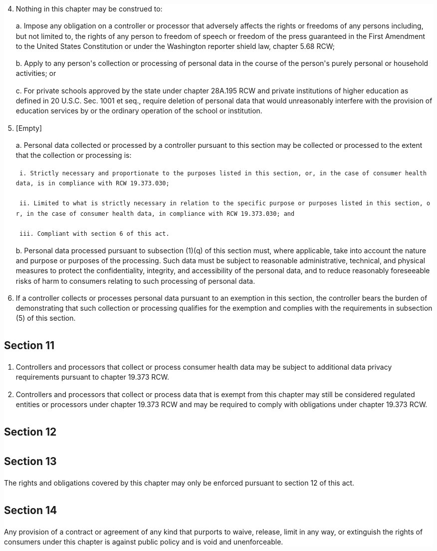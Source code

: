 4. Nothing in this chapter may be construed to:

    a. Impose any obligation on a controller or processor that adversely affects the rights or freedoms of any persons including, but not limited to, the rights of any person to freedom of speech or freedom of the press guaranteed in the First Amendment to the United States Constitution or under the Washington reporter shield law, chapter 5.68 RCW;

    b. Apply to any person's collection or processing of personal data in the course of the person's purely personal or household activities; or

    c. For private schools approved by the state under chapter 28A.195 RCW and private institutions of higher education as defined in 20 U.S.C. Sec. 1001 et seq., require deletion of personal data that would unreasonably interfere with the provision of education services by or the ordinary operation of the school or institution.

5. [Empty]

    a. Personal data collected or processed by a controller pursuant to this section may be collected or processed to the extent that the collection or processing is:

        i. Strictly necessary and proportionate to the purposes listed in this section, or, in the case of consumer health data, is in compliance with RCW 19.373.030;

        ii. Limited to what is strictly necessary in relation to the specific purpose or purposes listed in this section, or, in the case of consumer health data, in compliance with RCW 19.373.030; and

        iii. Compliant with section 6 of this act.

    b. Personal data processed pursuant to subsection (1)(q) of this section must, where applicable, take into account the nature and purpose or purposes of the processing. Such data must be subject to reasonable administrative, technical, and physical measures to protect the confidentiality, integrity, and accessibility of the personal data, and to reduce reasonably foreseeable risks of harm to consumers relating to such processing of personal data.

6. If a controller collects or processes personal data pursuant to an exemption in this section, the controller bears the burden of demonstrating that such collection or processing qualifies for the exemption and complies with the requirements in subsection (5) of this section.

## Section 11
1. Controllers and processors that collect or process consumer health data may be subject to additional data privacy requirements pursuant to chapter 19.373 RCW.

2. Controllers and processors that collect or process data that is exempt from this chapter may still be considered regulated entities or processors under chapter 19.373 RCW and may be required to comply with obligations under chapter 19.373 RCW.

## Section 12
## Section 13
The rights and obligations covered by this chapter may only be enforced pursuant to section 12 of this act.

## Section 14
Any provision of a contract or agreement of any kind that purports to waive, release, limit in any way, or extinguish the rights of consumers under this chapter is against public policy and is void and unenforceable.
